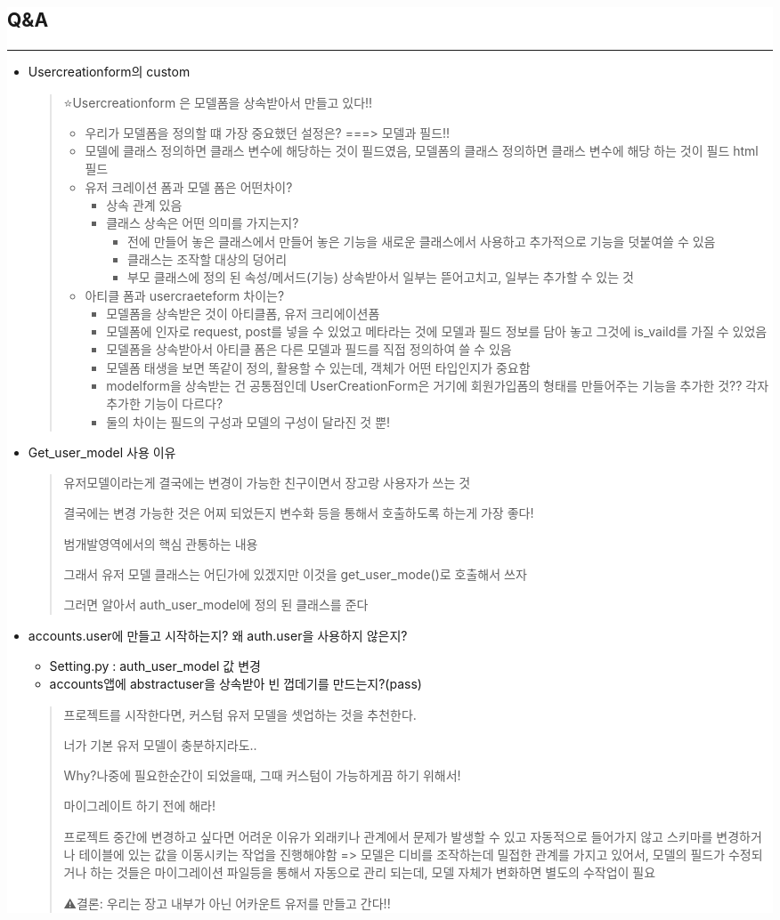 ## Q&A

---

* Usercreationform의 custom

  > ⭐️Usercreationform 은 모델폼을 상속받아서 만들고 있다!! 
  >
  > * 우리가 모델폼을 정의할 떄 가장 중요했던 설정은? ===> 모델과 필드!!
  > * 모델에 클래스 정의하면 클래스 변수에 해당하는 것이 필드였음, 모델폼의 클래스 정의하면 클래스 변수에 해당 하는 것이 필드 html 필드
  > * 유저 크레이션 폼과 모델 폼은 어떤차이? 
  >   * 상속 관계 있음
  >   * 클래스 상속은 어떤 의미를 가지는지? 
  >     * 전에 만들어 놓은 클래스에서 만들어 놓은 기능을 새로운 클래스에서 사용하고 추가적으로 기능을 덧붙여쓸 수 있음
  >     * 클래스는 조작할 대상의 덩어리
  >     * 부모 클래스에 정의 된 속성/메서드(기능) 상속받아서 일부는 뜯어고치고, 일부는 추가할 수 있는 것
  > * 아티클 폼과 usercraeteform 차이는? 
  >   * 모델폼을 상속받은 것이 아티클폼, 유저 크리에이션폼
  >   * 모델폼에 인자로 request, post를 넣을 수 있었고 메타라는 것에 모델과 필드 정보를 담아 놓고 그것에 is_vaild를 가질 수 있었음
  >   * 모델폼을 상속받아서 아티클 폼은 다른 모델과 필드를 직접 정의하여 쓸 수 있음
  >   * 모델폼 태생을 보면 똑같이 정의, 활용할 수 있는데, 객체가 어떤 타입인지가 중요함
  >   *   modelform을 상속받는 건 공통점인데 UserCreationForm은 거기에 회원가입폼의 형태를 만들어주는 기능을 추가한 것?? 각자 추가한 기능이 다르다?
  >   * 둘의 차이는 필드의 구성과 모델의 구성이 달라진 것 뿐! 

* Get_user_model 사용 이유

  > 유저모델이라는게 결국에는 변경이 가능한 친구이면서 장고랑 사용자가 쓰는 것
  >
  > 결국에는 변경 가능한 것은 어찌 되었든지 변수화 등을 통해서 호출하도록 하는게 가장 좋다! 
  >
  > 범개발영역에서의 핵심 관통하는 내용
  >
  > 그래서 유저 모델 클래스는 어딘가에 있겠지만 이것을 get_user_mode()로 호출해서 쓰자 
  >
  > 그러면 알아서 auth_user_model에 정의 된 클래스를 준다

* accounts.user에 만들고 시작하는지? 왜 auth.user을 사용하지 않은지? 

  * Setting.py : auth_user_model 값 변경
  * accounts앱에 abstractuser을 상속받아 빈 껍데기를 만드는지?(pass)

  > 프로젝트를 시작한다면, 커스텀 유저 모델을 셋업하는 것을 추천한다. 
  >
  > 너가 기본 유저 모델이 충분하지라도..
  >
  > Why?나중에 필요한순간이 되었을때, 그때 커스텀이 가능하게끔 하기 위해서! 
  >
  > 마이그레이트 하기 전에 해라!
  >
  > 프로젝트 중간에 변경하고 싶다면 어려운 이유가 외래키나 관계에서 문제가 발생할 수 있고 자동적으로 들어가지 않고 스키마를 변경하거나 테이블에 있는 값을 이동시키는 작업을 진행해야함 => 모델은 디비를 조작하는데 밀접한 관계를 가지고 있어서, 모델의 필드가 수정되거나 하는 것들은 마이그레이션 파일등을 통해서 자동으로 관리 되는데, 모델 자체가 변화하면 별도의 수작업이 필요
  >
  > ⚠️결론: 우리는 장고 내부가 아닌 어카운트 유저를 만들고 간다!!
